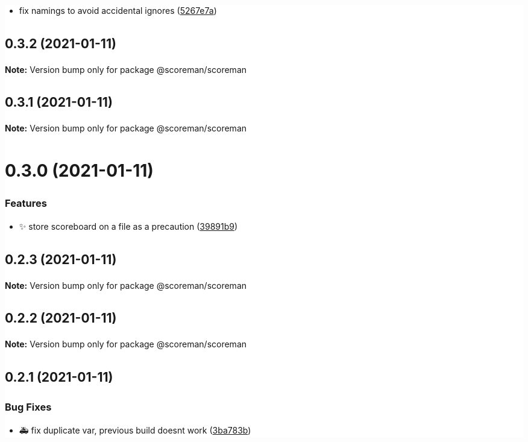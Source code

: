 * fix namings to avoid accidental ignores ([5267e7a](https://github.com/N0NamedGuy/scoreman/commit/5267e7a1f33d39dd1823b6543cb6a5ef3cdd2a94))





## 0.3.2 (2021-01-11)

**Note:** Version bump only for package @scoreman/scoreman





## 0.3.1 (2021-01-11)

**Note:** Version bump only for package @scoreman/scoreman





# 0.3.0 (2021-01-11)


### Features

* :sparkles: store scoreboard on a file as a precaution ([39891b9](https://github.com/N0NamedGuy/scoreman/commit/39891b967cae478effc63496a1af951916ee7a9f))





## 0.2.3 (2021-01-11)

**Note:** Version bump only for package @scoreman/scoreman





## 0.2.2 (2021-01-11)

**Note:** Version bump only for package @scoreman/scoreman





## 0.2.1 (2021-01-11)


### Bug Fixes

* :ambulance: fix duplicate var, previous build doesnt work ([3ba783b](https://github.com/N0NamedGuy/scoreman/commit/3ba783bdd626b30ea8cd2fabd77bd1ff4f154553))



